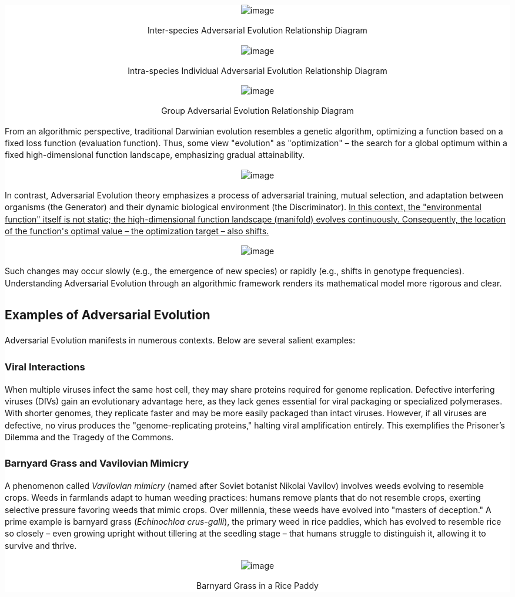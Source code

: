 <p align="center">
<img width="400" alt="image" src="https://github.com/user-attachments/assets/953c52b1-065a-4e09-9d5f-a6b12b8d90ce" />
</p>  
<p align="center">Inter-species Adversarial Evolution Relationship Diagram</p>  
<p align="center"><img width="400" alt="image" src="https://github.com/user-attachments/assets/e3c5c124-de1f-4773-97f8-ab497fa8c230" /></p>  
<p align="center">Intra-species Individual Adversarial Evolution Relationship Diagram</p>  
<p align="center"><img width="400" alt="image" src="https://github.com/user-attachments/assets/e21b29c3-e57a-449c-9e2b-6b1e20bc6c54" /></p>  
<p align="center">Group Adversarial Evolution Relationship Diagram</p>  

From an algorithmic perspective, traditional Darwinian evolution resembles a genetic algorithm, optimizing a function based on a fixed loss function (evaluation function). Thus, some view "evolution" as "optimization" – the search for a global optimum within a fixed high-dimensional function landscape, emphasizing gradual attainability.  

<p align="center"><img width="400" alt="image" src="https://github.com/user-attachments/assets/ddeb3033-964a-4b05-9ae9-45750a5863d1" /></p>  

In contrast, Adversarial Evolution theory emphasizes a process of adversarial training, mutual selection, and adaptation between organisms (the Generator) and their dynamic biological environment (the Discriminator). [In this context, the "environmental function" itself is not static; the high-dimensional function landscape (manifold) evolves continuously. Consequently, the location of the function's optimal value – the optimization target – also shifts.]()  

<p align="center"><img width="650" alt="image" src="https://github.com/user-attachments/assets/c0457671-07d6-4c1a-8860-8151d3eb5b3a" /></p>  

Such changes may occur slowly (e.g., the emergence of new species) or rapidly (e.g., shifts in genotype frequencies). Understanding Adversarial Evolution through an algorithmic framework renders its mathematical model more rigorous and clear.  

## Examples of Adversarial Evolution  
Adversarial Evolution manifests in numerous contexts. Below are several salient examples:  

### Viral Interactions  
When multiple viruses infect the same host cell, they may share proteins required for genome replication. Defective interfering viruses (DIVs) gain an evolutionary advantage here, as they lack genes essential for viral packaging or specialized polymerases. With shorter genomes, they replicate faster and may be more easily packaged than intact viruses. However, if all viruses are defective, no virus produces the "genome-replicating proteins," halting viral amplification entirely. This exemplifies the Prisoner’s Dilemma and the Tragedy of the Commons.  

### Barnyard Grass and Vavilovian Mimicry  
A phenomenon called *Vavilovian mimicry* (named after Soviet botanist Nikolai Vavilov) involves weeds evolving to resemble crops. Weeds in farmlands adapt to human weeding practices: humans remove plants that do not resemble crops, exerting selective pressure favoring weeds that mimic crops. Over millennia, these weeds have evolved into "masters of deception." A prime example is barnyard grass (*Echinochloa crus-galli*), the primary weed in rice paddies, which has evolved to resemble rice so closely – even growing upright without tillering at the seedling stage – that humans struggle to distinguish it, allowing it to survive and thrive.  

<p align="center"><img width="400" alt="image" src="https://github.com/user-attachments/assets/6d236abf-69d2-418c-9a74-dc2253073620" /></p>  
<p align="center">Barnyard Grass in a Rice Paddy</p>  
